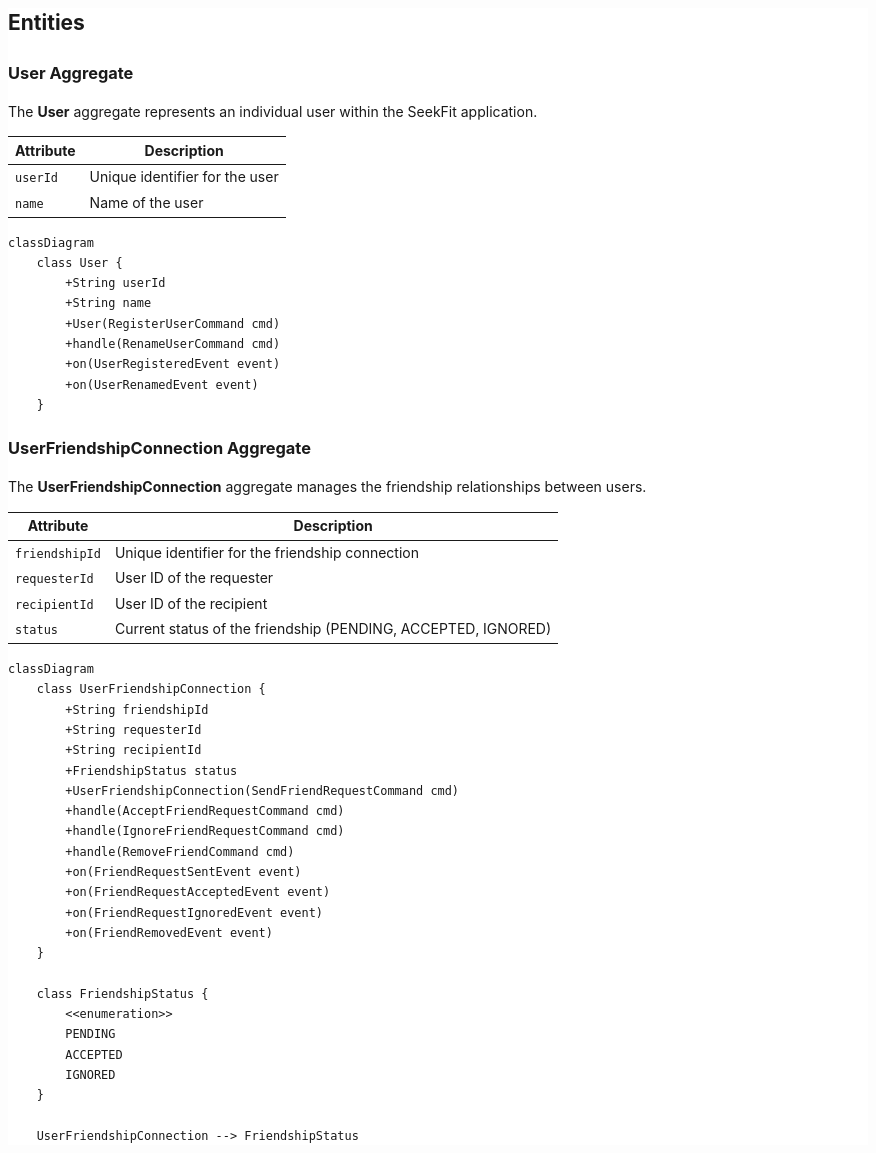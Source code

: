 ## Entities

### User Aggregate

The **User** aggregate represents an individual user within the SeekFit application.

| **Attribute** | **Description**                |
|---------------|--------------------------------|
| `userId`      | Unique identifier for the user |
| `name`        | Name of the user               |

```mermaid
classDiagram
    class User {
        +String userId
        +String name
        +User(RegisterUserCommand cmd)
        +handle(RenameUserCommand cmd)
        +on(UserRegisteredEvent event)
        +on(UserRenamedEvent event)
    }
```

### UserFriendshipConnection Aggregate

The **UserFriendshipConnection** aggregate manages the friendship relationships between users.

| **Attribute**  | **Description**                                               |
|----------------|---------------------------------------------------------------|
| `friendshipId` | Unique identifier for the friendship connection               |
| `requesterId`  | User ID of the requester                                      |
| `recipientId`  | User ID of the recipient                                      |
| `status`       | Current status of the friendship (PENDING, ACCEPTED, IGNORED) |

```mermaid
classDiagram
    class UserFriendshipConnection {
        +String friendshipId
        +String requesterId
        +String recipientId
        +FriendshipStatus status
        +UserFriendshipConnection(SendFriendRequestCommand cmd)
        +handle(AcceptFriendRequestCommand cmd)
        +handle(IgnoreFriendRequestCommand cmd)
        +handle(RemoveFriendCommand cmd)
        +on(FriendRequestSentEvent event)
        +on(FriendRequestAcceptedEvent event)
        +on(FriendRequestIgnoredEvent event)
        +on(FriendRemovedEvent event)
    }

    class FriendshipStatus {
        <<enumeration>>
        PENDING
        ACCEPTED
        IGNORED
    }

    UserFriendshipConnection --> FriendshipStatus
```
